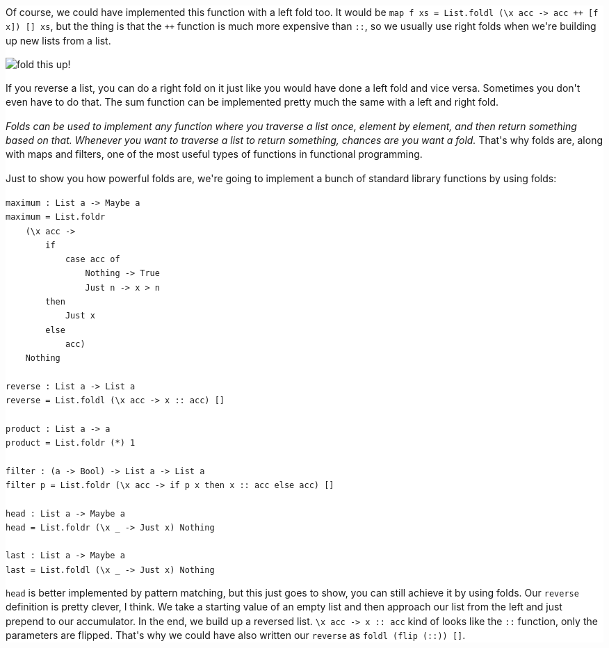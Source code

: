 Of course, we could have implemented this function with a left fold too.
It would be `map f xs = List.foldl (\x acc -> acc ++ [f x]) [] xs`, but the
thing is that the `++` function is much more expensive than `::`, so we
usually use right folds when we're building up new lists from a list.

![fold this up!](img/washmachine.png)

If you reverse a list, you can do a right fold on it just like you would
have done a left fold and vice versa. Sometimes you don't even have to
do that. The sum function can be implemented pretty much the same with a
left and right fold.

*Folds can be used to implement any function where you traverse a list
once, element by element, and then return something based on that.
Whenever you want to traverse a list to return something, chances are
you want a fold.* That's why folds are, along with maps and filters, one
of the most useful types of functions in functional programming.

Just to show you how powerful folds are, we're going to implement a
bunch of standard library functions by using folds:

```
maximum : List a -> Maybe a
maximum = List.foldr
    (\x acc ->
        if
            case acc of
                Nothing -> True
                Just n -> x > n
        then
            Just x
        else
            acc)
    Nothing

reverse : List a -> List a
reverse = List.foldl (\x acc -> x :: acc) []

product : List a -> a
product = List.foldr (*) 1

filter : (a -> Bool) -> List a -> List a
filter p = List.foldr (\x acc -> if p x then x :: acc else acc) []

head : List a -> Maybe a
head = List.foldr (\x _ -> Just x) Nothing

last : List a -> Maybe a
last = List.foldl (\x _ -> Just x) Nothing
```

`head` is better implemented by pattern matching, but this just goes to
show, you can still achieve it by using folds. Our `reverse` definition
is pretty clever, I think. We take a starting value of an empty list and
then approach our list from the left and just prepend to our
accumulator. In the end, we build up a reversed list. `\x acc -> x :: acc`
kind of looks like the `::` function, only the parameters are flipped.
That's why we could have also written our `reverse` as 
`foldl (flip (::)) []`.
